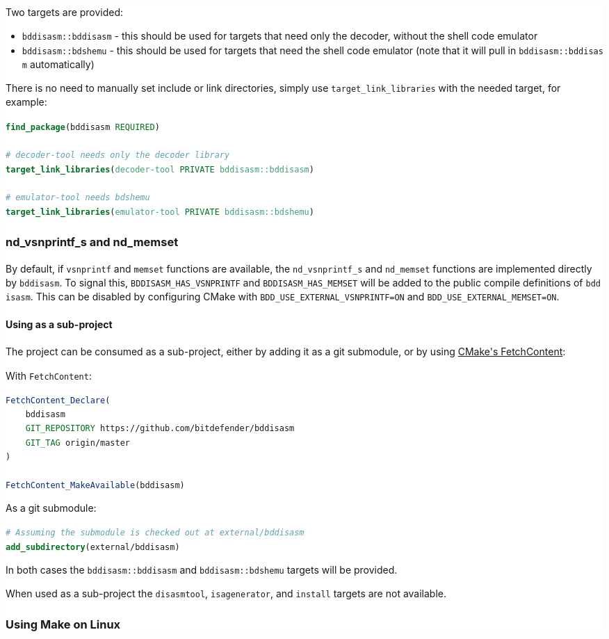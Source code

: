 Two targets are provided:

- `bddisasm::bddisasm` - this should be used for targets that need only the decoder, without the shell code emulator
- `bddisasm::bdshemu` - this should be used for targets that need the shell code emulator (note that it will pull in `bddisasm::bddisasm` automatically)

There is no need to manually set include or link directories, simply use `target_link_libraries` with the needed target, for example:

```cmake
find_package(bddisasm REQUIRED)

# decoder-tool needs only the decoder library
target_link_libraries(decoder-tool PRIVATE bddisasm::bddisasm)

# emulator-tool needs bdshemu
target_link_libraries(emulator-tool PRIVATE bddisasm::bdshemu)
```

### nd_vsnprintf_s and nd_memset

By default, if `vsnprintf` and `memset` functions are available, the `nd_vsnprintf_s` and `nd_memset` functions are implemented directly by `bddisasm`. To signal this, `BDDISASM_HAS_VSNPRINTF` and `BDDISASM_HAS_MEMSET` will be added to the public compile definitions of `bddisasm`. This can be disabled by configuring CMake with `BDD_USE_EXTERNAL_VSNPRINTF=ON` and `BDD_USE_EXTERNAL_MEMSET=ON`.

#### Using as a sub-project

The project can be consumed as a sub-project, either by adding it as a git submodule, or by using [CMake's FetchContent](https://cmake.org/cmake/help/latest/module/FetchContent.html):

With `FetchContent`:

```cmake
FetchContent_Declare(
    bddisasm
    GIT_REPOSITORY https://github.com/bitdefender/bddisasm
    GIT_TAG origin/master
)

FetchContent_MakeAvailable(bddisasm)
```

As a git submodule:

```cmake
# Assuming the submodule is checked out at external/bddisasm
add_subdirectory(external/bddisasm)
```

In both cases the `bddisasm::bddisasm` and `bddisasm::bdshemu` targets will be provided.

When used as a sub-project the `disasmtool`, `isagenerator`, and `install` targets are not available.

### Using Make on Linux
